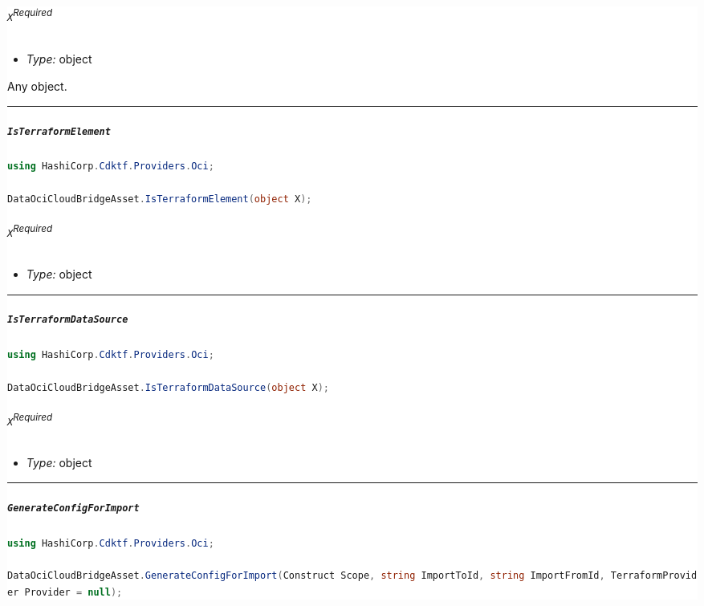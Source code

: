 ###### `X`<sup>Required</sup> <a name="X" id="rhizo-co-terraform-provider-oci.dataOciCloudBridgeAsset.DataOciCloudBridgeAsset.isConstruct.parameter.x"></a>

- *Type:* object

Any object.

---

##### `IsTerraformElement` <a name="IsTerraformElement" id="rhizo-co-terraform-provider-oci.dataOciCloudBridgeAsset.DataOciCloudBridgeAsset.isTerraformElement"></a>

```csharp
using HashiCorp.Cdktf.Providers.Oci;

DataOciCloudBridgeAsset.IsTerraformElement(object X);
```

###### `X`<sup>Required</sup> <a name="X" id="rhizo-co-terraform-provider-oci.dataOciCloudBridgeAsset.DataOciCloudBridgeAsset.isTerraformElement.parameter.x"></a>

- *Type:* object

---

##### `IsTerraformDataSource` <a name="IsTerraformDataSource" id="rhizo-co-terraform-provider-oci.dataOciCloudBridgeAsset.DataOciCloudBridgeAsset.isTerraformDataSource"></a>

```csharp
using HashiCorp.Cdktf.Providers.Oci;

DataOciCloudBridgeAsset.IsTerraformDataSource(object X);
```

###### `X`<sup>Required</sup> <a name="X" id="rhizo-co-terraform-provider-oci.dataOciCloudBridgeAsset.DataOciCloudBridgeAsset.isTerraformDataSource.parameter.x"></a>

- *Type:* object

---

##### `GenerateConfigForImport` <a name="GenerateConfigForImport" id="rhizo-co-terraform-provider-oci.dataOciCloudBridgeAsset.DataOciCloudBridgeAsset.generateConfigForImport"></a>

```csharp
using HashiCorp.Cdktf.Providers.Oci;

DataOciCloudBridgeAsset.GenerateConfigForImport(Construct Scope, string ImportToId, string ImportFromId, TerraformProvider Provider = null);
```
